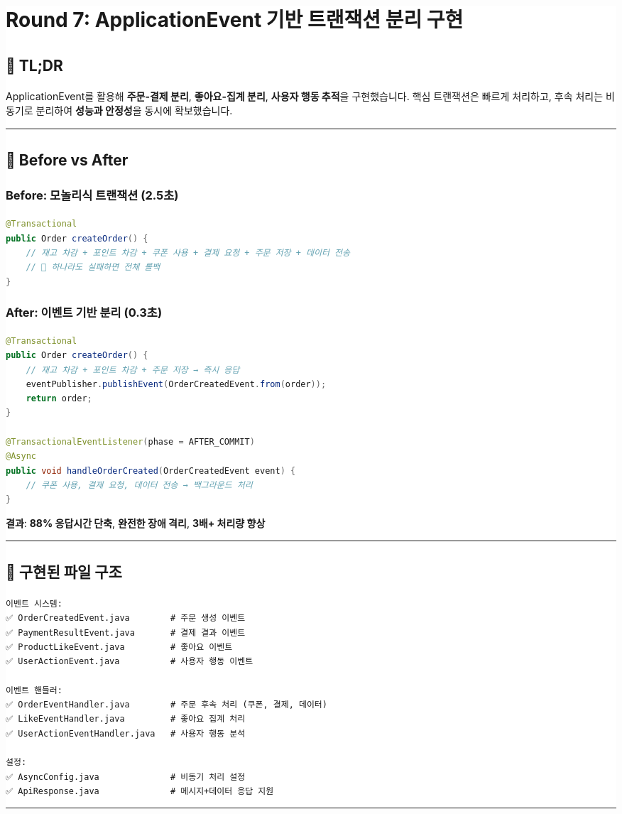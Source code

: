 # Round 7: ApplicationEvent 기반 트랜잭션 분리 구현

## 🎯 TL;DR

ApplicationEvent를 활용해 **주문-결제 분리**, **좋아요-집계 분리**, **사용자 행동 추적**을 구현했습니다. 핵심 트랜잭션은 빠르게 처리하고, 후속 처리는 비동기로 분리하여 **성능과 안정성**을 동시에 확보했습니다.

---

## 🔄 Before vs After

### Before: 모놀리식 트랜잭션 (2.5초)
```java
@Transactional
public Order createOrder() {
    // 재고 차감 + 포인트 차감 + 쿠폰 사용 + 결제 요청 + 주문 저장 + 데이터 전송
    // 🚨 하나라도 실패하면 전체 롤백
}
```

### After: 이벤트 기반 분리 (0.3초)
```java
@Transactional
public Order createOrder() {
    // 재고 차감 + 포인트 차감 + 주문 저장 → 즉시 응답
    eventPublisher.publishEvent(OrderCreatedEvent.from(order));
    return order;
}

@TransactionalEventListener(phase = AFTER_COMMIT)
@Async
public void handleOrderCreated(OrderCreatedEvent event) {
    // 쿠폰 사용, 결제 요청, 데이터 전송 → 백그라운드 처리
}
```

**결과**: **88% 응답시간 단축**, **완전한 장애 격리**, **3배+ 처리량 향상**

---

## 📁 구현된 파일 구조

```
이벤트 시스템:
✅ OrderCreatedEvent.java        # 주문 생성 이벤트
✅ PaymentResultEvent.java       # 결제 결과 이벤트
✅ ProductLikeEvent.java         # 좋아요 이벤트
✅ UserActionEvent.java          # 사용자 행동 이벤트

이벤트 핸들러:
✅ OrderEventHandler.java        # 주문 후속 처리 (쿠폰, 결제, 데이터)
✅ LikeEventHandler.java         # 좋아요 집계 처리
✅ UserActionEventHandler.java   # 사용자 행동 분석

설정:
✅ AsyncConfig.java              # 비동기 처리 설정
✅ ApiResponse.java              # 메시지+데이터 응답 지원
```

---